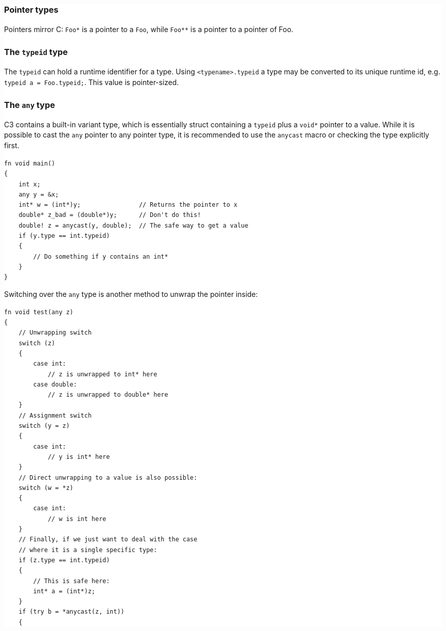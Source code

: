 ### Pointer types

Pointers mirror C: `Foo*` is a pointer to a `Foo`, while `Foo**` is a pointer to a pointer of Foo.

### The `typeid` type

The `typeid` can hold a runtime identifier for a type. Using `<typename>.typeid` a type may be converted to its unique runtime id,
e.g. `typeid a = Foo.typeid;`. This value is pointer-sized.

### The `any` type

C3 contains a built-in variant type, which is essentially struct containing a `typeid` plus a `void*` pointer to a value.
While it is possible to cast the `any` pointer to any pointer type,
it is recommended to use the `anycast` macro or checking the type explicitly first.

```c3
fn void main()
{
    int x;
    any y = &x;
    int* w = (int*)y;                // Returns the pointer to x
    double* z_bad = (double*)y;      // Don't do this!
    double! z = anycast(y, double);  // The safe way to get a value
    if (y.type == int.typeid)
    {
        // Do something if y contains an int*
    }
}
```

Switching over the `any` type is another method to unwrap the pointer inside:

```c3
fn void test(any z)
{
    // Unwrapping switch
    switch (z)
    {
        case int:
            // z is unwrapped to int* here
        case double:
            // z is unwrapped to double* here
    }
    // Assignment switch
    switch (y = z)
    {
        case int:
            // y is int* here
    }
    // Direct unwrapping to a value is also possible:
    switch (w = *z)
    {
        case int:
            // w is int here
    }
    // Finally, if we just want to deal with the case
    // where it is a single specific type:
    if (z.type == int.typeid)
    {
        // This is safe here:
        int* a = (int*)z;
    }
    if (try b = *anycast(z, int))
    {
```